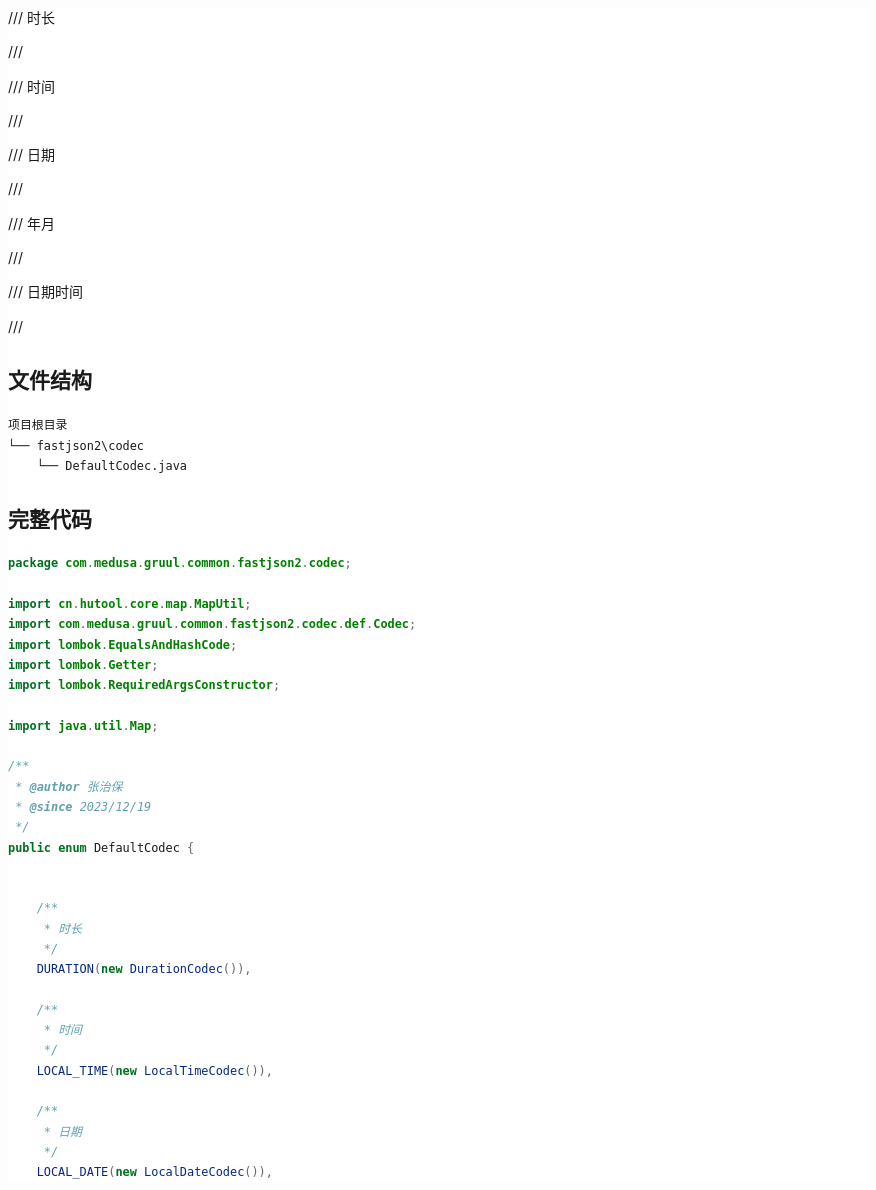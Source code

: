 ///
时长
     
///

///
时间
     
///

///
日期
     
///

///
年月
     
///

///
日期时间
     
///


## 文件结构
```
项目根目录
└── fastjson2\codec
    └── DefaultCodec.java
```

## 完整代码
```java
package com.medusa.gruul.common.fastjson2.codec;

import cn.hutool.core.map.MapUtil;
import com.medusa.gruul.common.fastjson2.codec.def.Codec;
import lombok.EqualsAndHashCode;
import lombok.Getter;
import lombok.RequiredArgsConstructor;

import java.util.Map;

/**
 * @author 张治保
 * @since 2023/12/19
 */
public enum DefaultCodec {


    /**
     * 时长
     */
    DURATION(new DurationCodec()),

    /**
     * 时间
     */
    LOCAL_TIME(new LocalTimeCodec()),

    /**
     * 日期
     */
    LOCAL_DATE(new LocalDateCodec()),

```
